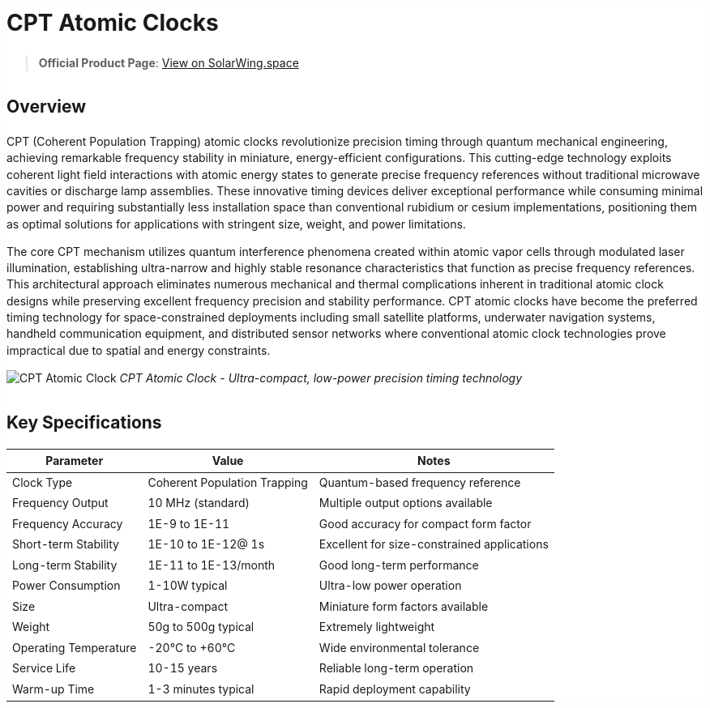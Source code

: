 # CPT Atomic Clocks

> **Official Product Page**: [View on SolarWing.space](https://solarwing.space/products/precision-timing/atomic-clock-cpt)

## Overview

CPT (Coherent Population Trapping) atomic clocks revolutionize precision timing through quantum mechanical engineering, achieving remarkable frequency stability in miniature, energy-efficient configurations. This cutting-edge technology exploits coherent light field interactions with atomic energy states to generate precise frequency references without traditional microwave cavities or discharge lamp assemblies. These innovative timing devices deliver exceptional performance while consuming minimal power and requiring substantially less installation space than conventional rubidium or cesium implementations, positioning them as optimal solutions for applications with stringent size, weight, and power limitations.

The core CPT mechanism utilizes quantum interference phenomena created within atomic vapor cells through modulated laser illumination, establishing ultra-narrow and highly stable resonance characteristics that function as precise frequency references. This architectural approach eliminates numerous mechanical and thermal complications inherent in traditional atomic clock designs while preserving excellent frequency precision and stability performance. CPT atomic clocks have become the preferred timing technology for space-constrained deployments including small satellite platforms, underwater navigation systems, handheld communication equipment, and distributed sensor networks where conventional atomic clock technologies prove impractical due to spatial and energy constraints.

![CPT Atomic Clock](https://solarwing.space/images/products/atomic-clock-cpt/atomic-clock-cpt-hero.webp)
*CPT Atomic Clock - Ultra-compact, low-power precision timing technology*

## Key Specifications

| Parameter | Value | Notes |
|-----------|-------|-------|
| Clock Type | Coherent Population Trapping | Quantum-based frequency reference |
| Frequency Output | 10 MHz (standard) | Multiple output options available |
| Frequency Accuracy | 1E-9 to 1E-11 | Good accuracy for compact form factor |
| Short-term Stability | 1E-10 to 1E-12@ 1s | Excellent for size-constrained applications |
| Long-term Stability | 1E-11 to 1E-13/month | Good long-term performance |
| Power Consumption | 1-10W typical | Ultra-low power operation |
| Size | Ultra-compact | Miniature form factors available |
| Weight | 50g to 500g typical | Extremely lightweight |
| Operating Temperature | -20°C to +60°C | Wide environmental tolerance |
| Service Life | 10-15 years | Reliable long-term operation |
| Warm-up Time | 1-3 minutes typical | Rapid deployment capability |

